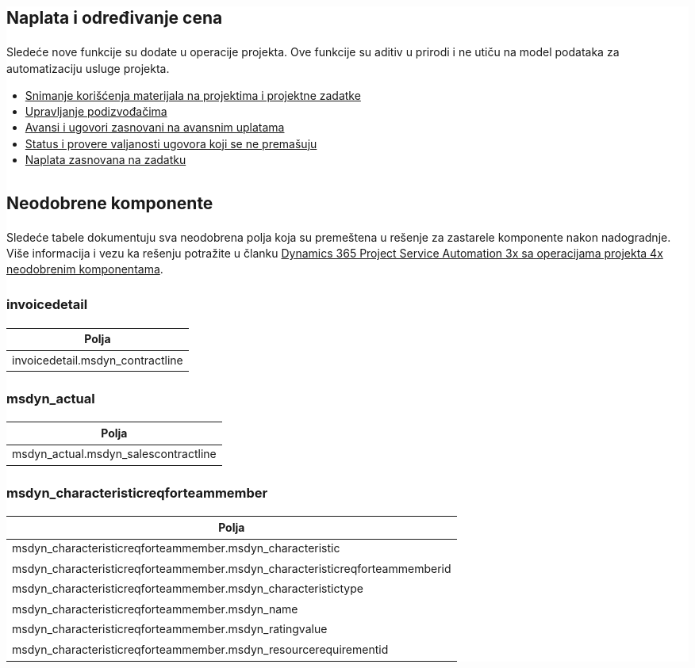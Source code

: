 ## <a name="billing-and-pricing"></a>Naplata i određivanje cena

Sledeće nove funkcije su dodate u operacije projekta. Ove funkcije su aditiv u prirodi i ne utiču na model podataka za automatizaciju usluge projekta.

- [Snimanje korišćenja materijala na projektima i projektne zadatke](../material/material-usage-log.md)
- [Upravljanje podizvođačima](../pro/subcontracting/managing-subcontracts-overview.md)
- [Avansi i ugovori zasnovani na avansnim uplatama](../pro/sales/set-up-advances-retainer-based-contracts-sales.md)
- [Status i provere valjanosti ugovora koji se ne premašuju](../pro/proforma-invoicing/manage-nte-status-validations-sales.md)
- [Naplata zasnovana na zadatku](../pro/sales/mapping-projects-tasks-quote-line-sales.md)

## <a name="deprecated-components"></a>Neodobrene komponente

Sledeće tabele dokumentuju sva neodobrena polja koja su premeštena u rešenje za zastarele komponente nakon nadogradnje. Više informacija i vezu ka rešenju potražite u članku [Dynamics 365 Project Service Automation 3x sa operacijama projekta 4x neodobrenim komponentama](https://github.com/microsoft/Dynamics365-Project-Operations-PowerApps/tree/main/3x-4x-deprecated-solution).

### <a name="invoicedetail"></a>invoicedetail

| Polja                                                    |
|-----------------------------------------------------------------------------------------------|
|invoicedetail.msdyn_contractline    |

### <a name="msdyn_actual"></a>msdyn_actual

| Polja                                                    |
|-----------------------------------------------------------------------------------------------|
| msdyn_actual.msdyn_salescontractline                                                          |

### <a name="msdyn_characteristicreqforteammember"></a>msdyn_characteristicreqforteammember

| Polja                                                    |
|-----------------------------------------------------------------------------------------------|
| msdyn_characteristicreqforteammember.msdyn_characteristic                                     |
| msdyn_characteristicreqforteammember.msdyn_characteristicreqforteammemberid                   |
| msdyn_characteristicreqforteammember.msdyn_characteristictype                                 |
| msdyn_characteristicreqforteammember.msdyn_name                                               |
| msdyn_characteristicreqforteammember.msdyn_ratingvalue                                        |
| msdyn_characteristicreqforteammember.msdyn_resourcerequirementid                              |
